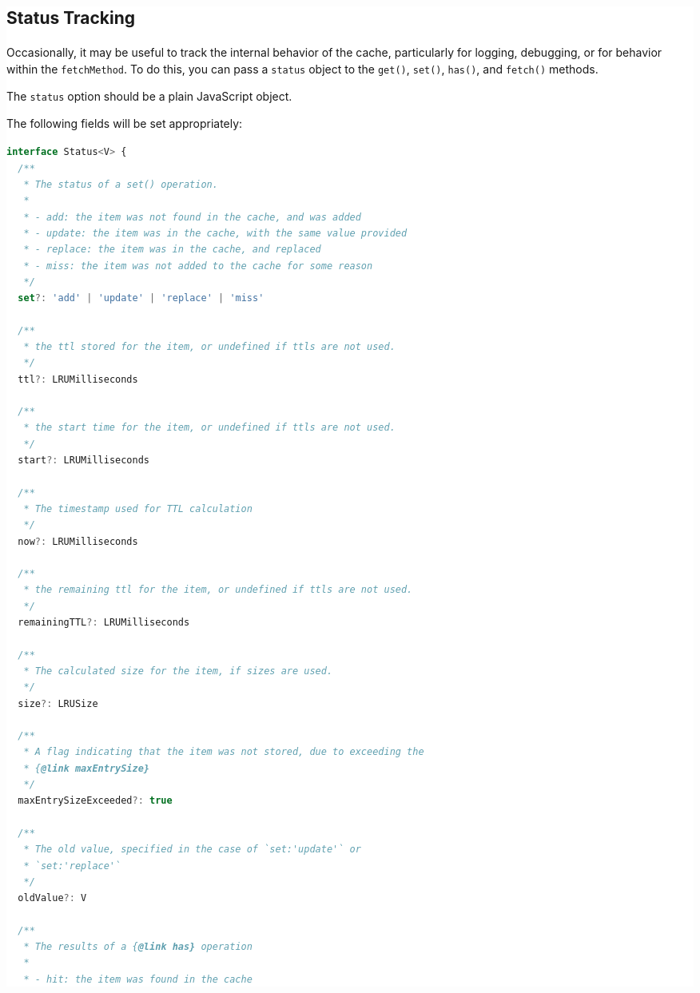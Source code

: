 ## Status Tracking

Occasionally, it may be useful to track the internal behavior of
the cache, particularly for logging, debugging, or for behavior
within the `fetchMethod`. To do this, you can pass a `status`
object to the `get()`, `set()`, `has()`, and `fetch()` methods.

The `status` option should be a plain JavaScript object.

The following fields will be set appropriately:

```ts
interface Status<V> {
  /**
   * The status of a set() operation.
   *
   * - add: the item was not found in the cache, and was added
   * - update: the item was in the cache, with the same value provided
   * - replace: the item was in the cache, and replaced
   * - miss: the item was not added to the cache for some reason
   */
  set?: 'add' | 'update' | 'replace' | 'miss'

  /**
   * the ttl stored for the item, or undefined if ttls are not used.
   */
  ttl?: LRUMilliseconds

  /**
   * the start time for the item, or undefined if ttls are not used.
   */
  start?: LRUMilliseconds

  /**
   * The timestamp used for TTL calculation
   */
  now?: LRUMilliseconds

  /**
   * the remaining ttl for the item, or undefined if ttls are not used.
   */
  remainingTTL?: LRUMilliseconds

  /**
   * The calculated size for the item, if sizes are used.
   */
  size?: LRUSize

  /**
   * A flag indicating that the item was not stored, due to exceeding the
   * {@link maxEntrySize}
   */
  maxEntrySizeExceeded?: true

  /**
   * The old value, specified in the case of `set:'update'` or
   * `set:'replace'`
   */
  oldValue?: V

  /**
   * The results of a {@link has} operation
   *
   * - hit: the item was found in the cache
```